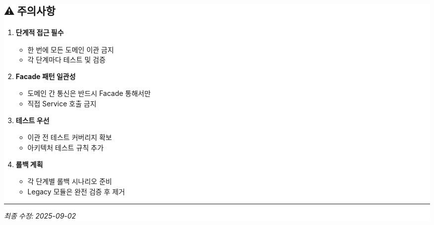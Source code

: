 ## ⚠️ 주의사항

1. **단계적 접근 필수**
	- 한 번에 모든 도메인 이관 금지
	- 각 단계마다 테스트 및 검증

2. **Facade 패턴 일관성**
	- 도메인 간 통신은 반드시 Facade 통해서만
	- 직접 Service 호출 금지

3. **테스트 우선**
	- 이관 전 테스트 커버리지 확보
	- 아키텍처 테스트 규칙 추가

4. **롤백 계획**
	- 각 단계별 롤백 시나리오 준비
	- Legacy 모듈은 완전 검증 후 제거

---

*최종 수정: 2025-09-02*
